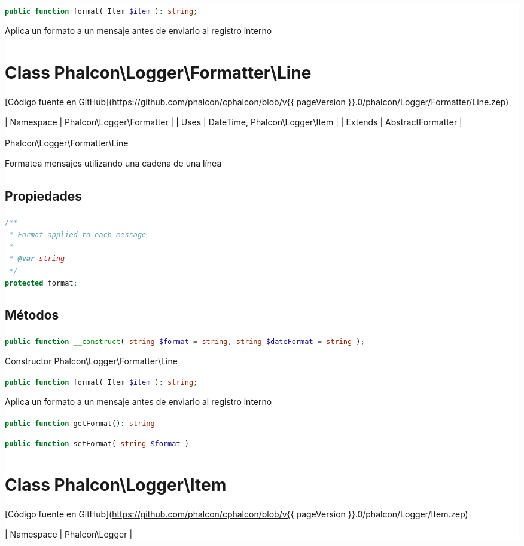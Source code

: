 ```php
public function format( Item $item ): string;
```

Aplica un formato a un mensaje antes de enviarlo al registro interno

<h1 id="logger-formatter-line">Class Phalcon\Logger\Formatter\Line</h1>

[Código fuente en GitHub](https://github.com/phalcon/cphalcon/blob/v{{ pageVersion }}.0/phalcon/Logger/Formatter/Line.zep)

| Namespace | Phalcon\Logger\Formatter | | Uses | DateTime, Phalcon\Logger\Item | | Extends | AbstractFormatter |

Phalcon\Logger\Formatter\Line

Formatea mensajes utilizando una cadena de una línea

## Propiedades

```php
/**
 * Format applied to each message
 *
 * @var string
 */
protected format;

```

## Métodos

```php
public function __construct( string $format = string, string $dateFormat = string );
```

Constructor Phalcon\Logger\Formatter\Line

```php
public function format( Item $item ): string;
```

Aplica un formato a un mensaje antes de enviarlo al registro interno

```php
public function getFormat(): string
```

```php
public function setFormat( string $format )
```

<h1 id="logger-item">Class Phalcon\Logger\Item</h1>

[Código fuente en GitHub](https://github.com/phalcon/cphalcon/blob/v{{ pageVersion }}.0/phalcon/Logger/Item.zep)

| Namespace | Phalcon\Logger |
